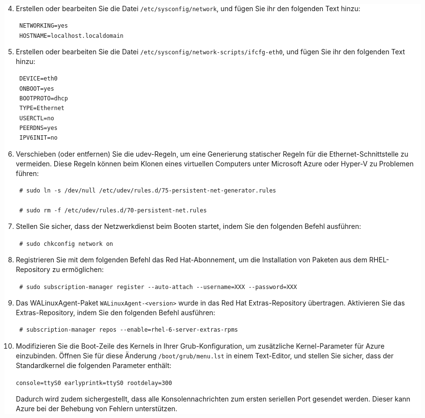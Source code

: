 4. Erstellen oder bearbeiten Sie die Datei `/etc/sysconfig/network`, und fügen Sie ihr den folgenden Text hinzu:
   
        NETWORKING=yes
        HOSTNAME=localhost.localdomain

5. Erstellen oder bearbeiten Sie die Datei `/etc/sysconfig/network-scripts/ifcfg-eth0`, und fügen Sie ihr den folgenden Text hinzu:
   
        DEVICE=eth0
        ONBOOT=yes
        BOOTPROTO=dhcp
        TYPE=Ethernet
        USERCTL=no
        PEERDNS=yes
        IPV6INIT=no

6. Verschieben (oder entfernen) Sie die udev-Regeln, um eine Generierung statischer Regeln für die Ethernet-Schnittstelle zu vermeiden. Diese Regeln können beim Klonen eines virtuellen Computers unter Microsoft Azure oder Hyper-V zu Problemen führen:

        # sudo ln -s /dev/null /etc/udev/rules.d/75-persistent-net-generator.rules
        
        # sudo rm -f /etc/udev/rules.d/70-persistent-net.rules

7. Stellen Sie sicher, dass der Netzwerkdienst beim Booten startet, indem Sie den folgenden Befehl ausführen:

        # sudo chkconfig network on

8. Registrieren Sie mit dem folgenden Befehl das Red Hat-Abonnement, um die Installation von Paketen aus dem RHEL-Repository zu ermöglichen:

        # sudo subscription-manager register --auto-attach --username=XXX --password=XXX

9. Das WALinuxAgent-Paket `WALinuxAgent-<version>` wurde in das Red Hat Extras-Repository übertragen. Aktivieren Sie das Extras-Repository, indem Sie den folgenden Befehl ausführen:

        # subscription-manager repos --enable=rhel-6-server-extras-rpms

10. Modifizieren Sie die Boot-Zeile des Kernels in Ihrer Grub-Konfiguration, um zusätzliche Kernel-Parameter für Azure einzubinden. Öffnen Sie für diese Änderung `/boot/grub/menu.lst` in einem Text-Editor, und stellen Sie sicher, dass der Standardkernel die folgenden Parameter enthält:
    
        console=ttyS0 earlyprintk=ttyS0 rootdelay=300
    
    Dadurch wird zudem sichergestellt, dass alle Konsolennachrichten zum ersten seriellen Port gesendet werden. Dieser kann Azure bei der Behebung von Fehlern unterstützen.
    